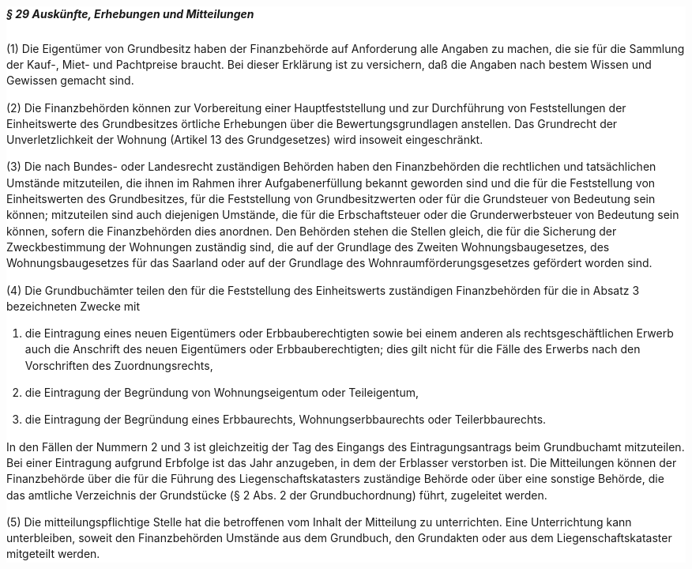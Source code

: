 
##### § 29 Auskünfte, Erhebungen und Mitteilungen

(1) Die Eigentümer von Grundbesitz haben der Finanzbehörde auf
Anforderung alle Angaben zu machen, die sie für die Sammlung der
Kauf-, Miet- und Pachtpreise braucht. Bei dieser Erklärung ist zu
versichern, daß die Angaben nach bestem Wissen und Gewissen gemacht
sind.

(2) Die Finanzbehörden können zur Vorbereitung einer Hauptfeststellung
und zur Durchführung von Feststellungen der Einheitswerte des
Grundbesitzes örtliche Erhebungen über die Bewertungsgrundlagen
anstellen. Das Grundrecht der Unverletzlichkeit der Wohnung (Artikel
13 des Grundgesetzes) wird insoweit eingeschränkt.

(3) Die nach Bundes- oder Landesrecht zuständigen Behörden haben den
Finanzbehörden die rechtlichen und tatsächlichen Umstände mitzuteilen,
die ihnen im Rahmen ihrer Aufgabenerfüllung bekannt geworden sind und
die für die Feststellung von Einheitswerten des Grundbesitzes, für die
Feststellung von Grundbesitzwerten oder für die Grundsteuer von
Bedeutung sein können; mitzuteilen sind auch diejenigen Umstände, die
für die Erbschaftsteuer oder die Grunderwerbsteuer von Bedeutung sein
können, sofern die Finanzbehörden dies anordnen. Den Behörden stehen
die Stellen gleich, die für die Sicherung der Zweckbestimmung der
Wohnungen zuständig sind, die auf der Grundlage des Zweiten
Wohnungsbaugesetzes, des Wohnungsbaugesetzes für das Saarland oder auf
der Grundlage des Wohnraumförderungsgesetzes gefördert worden sind.

(4) Die Grundbuchämter teilen den für die Feststellung des
Einheitswerts zuständigen Finanzbehörden für die in Absatz 3
bezeichneten Zwecke mit

1.  die Eintragung eines neuen Eigentümers oder Erbbauberechtigten sowie
    bei einem anderen als rechtsgeschäftlichen Erwerb auch die Anschrift
    des neuen Eigentümers oder Erbbauberechtigten; dies gilt nicht für die
    Fälle des Erwerbs nach den Vorschriften des Zuordnungsrechts,


2.  die Eintragung der Begründung von Wohnungseigentum oder Teileigentum,


3.  die Eintragung der Begründung eines Erbbaurechts, Wohnungserbbaurechts
    oder Teilerbbaurechts.



In den Fällen der Nummern 2 und 3 ist gleichzeitig der Tag des
Eingangs des Eintragungsantrags beim Grundbuchamt mitzuteilen. Bei
einer Eintragung aufgrund Erbfolge ist das Jahr anzugeben, in dem der
Erblasser verstorben ist. Die Mitteilungen können der Finanzbehörde
über die für die Führung des Liegenschaftskatasters zuständige Behörde
oder über eine sonstige Behörde, die das amtliche Verzeichnis der
Grundstücke (§ 2 Abs. 2 der Grundbuchordnung) führt, zugeleitet
werden.

(5) Die mitteilungspflichtige Stelle hat die betroffenen vom Inhalt
der Mitteilung zu unterrichten. Eine Unterrichtung kann unterbleiben,
soweit den Finanzbehörden Umstände aus dem Grundbuch, den Grundakten
oder aus dem Liegenschaftskataster mitgeteilt werden.
